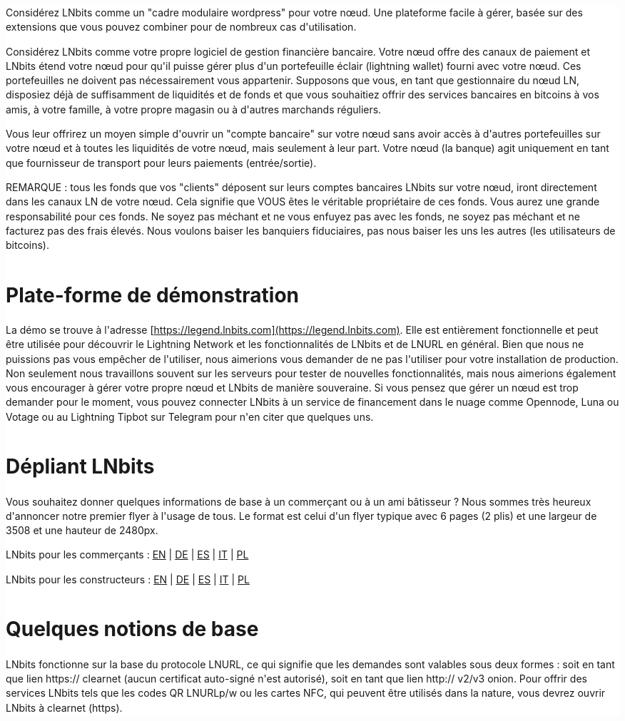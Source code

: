 Considérez LNbits comme un "cadre modulaire wordpress" pour votre nœud. Une plateforme facile à gérer, basée sur des extensions que vous pouvez combiner pour de nombreux cas d'utilisation.

Considérez LNbits comme votre propre logiciel de gestion financière bancaire. Votre nœud offre des canaux de paiement et LNbits étend votre nœud pour qu'il puisse gérer plus d'un portefeuille éclair (lightning wallet) fourni avec votre nœud. Ces portefeuilles ne doivent pas nécessairement vous appartenir. Supposons que vous, en tant que gestionnaire du nœud LN, disposiez déjà de suffisamment de liquidités et de fonds et que vous souhaitiez offrir des services bancaires en bitcoins à vos amis, à votre famille, à votre propre magasin ou à d'autres marchands réguliers.

Vous leur offrirez un moyen simple d'ouvrir un "compte bancaire" sur votre nœud sans avoir accès à d'autres portefeuilles sur votre nœud et à toutes les liquidités de votre nœud, mais seulement à leur part. Votre nœud (la banque) agit uniquement en tant que fournisseur de transport pour leurs paiements (entrée/sortie).

REMARQUE : tous les fonds que vos "clients" déposent sur leurs comptes bancaires LNbits sur votre nœud, iront directement dans les canaux LN de votre nœud. Cela signifie que VOUS êtes le véritable propriétaire de ces fonds. Vous aurez une grande responsabilité pour ces fonds. Ne soyez pas méchant et ne vous enfuyez pas avec les fonds, ne soyez pas méchant et ne facturez pas des frais élevés. Nous voulons baiser les banquiers fiduciaires, pas nous baiser les uns les autres (les utilisateurs de bitcoins).

# Plate-forme de démonstration

La démo se trouve à l'adresse [https://legend.lnbits.com](https://legend.lnbits.com). Elle est entièrement fonctionnelle et peut être utilisée pour découvrir le Lightning Network et les fonctionnalités de LNbits et de LNURL en général. Bien que nous ne puissions pas vous empêcher de l'utiliser, nous aimerions vous demander de ne pas l'utiliser pour votre installation de production. Non seulement nous travaillons souvent sur les serveurs pour tester de nouvelles fonctionnalités, mais nous aimerions également vous encourager à gérer votre propre nœud et LNbits de manière souveraine. Si vous pensez que gérer un nœud est trop demander pour le moment, vous pouvez connecter LNbits à un service de financement dans le nuage comme Opennode, Luna ou Votage ou au Lightning Tipbot sur Telegram pour n'en citer que quelques uns.

# Dépliant LNbits

Vous souhaitez donner quelques informations de base à un commerçant ou à un ami bâtisseur ? Nous sommes très heureux d'annoncer notre premier flyer à l'usage de tous. Le format est celui d'un flyer typique avec 6 pages (2 plis) et une largeur de 3508 et une hauteur de 2480px.

LNbits pour les commerçants : [EN](/assets/lnbits-merchants-en.pdf) | [DE](/assets/lnbits-merchants-de.pdf) | [ES](/assets/lnbits-merchants-es.pdf) | [IT](/assets/lnbits-merchants-it.pdf) | [PL](/assets/lnbits-merchants-pl.pdf)

LNbits pour les constructeurs : [EN](/assets/lnbits-builders-fr.pdf) | [DE](/assets/lnbits-builders-de.pdf) | [ES](/assets/lnbits-builders-es.pdf) | [IT](/assets/lnbits-builders-it.pdf) | [PL](/assets/lnbits-builders-pl.pdf)

# Quelques notions de base

LNbits fonctionne sur la base du protocole LNURL, ce qui signifie que les demandes sont valables sous deux formes : soit en tant que lien https:// clearnet (aucun certificat auto-signé n'est autorisé), soit en tant que lien http:// v2/v3 onion. Pour offrir des services LNbits tels que les codes QR LNURLp/w ou les cartes NFC, qui peuvent être utilisés dans la nature, vous devrez ouvrir LNbits à clearnet (https).
